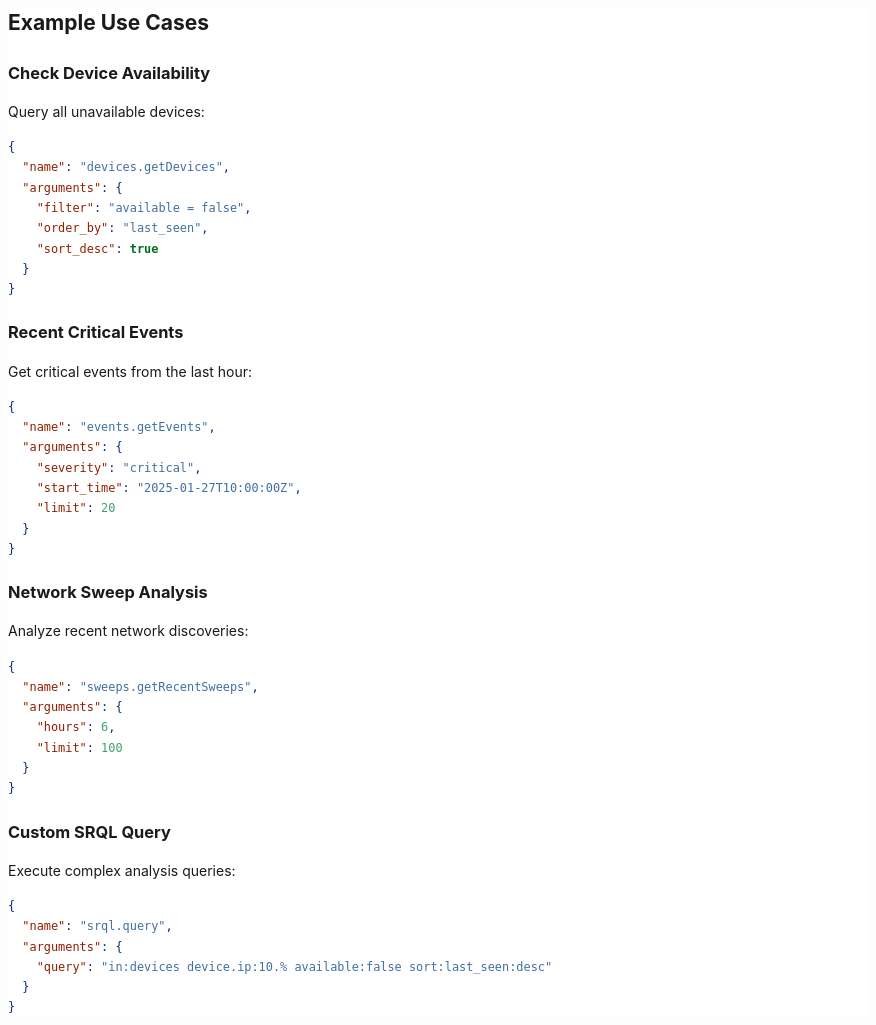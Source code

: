 ## Example Use Cases

### Check Device Availability
Query all unavailable devices:
```json
{
  "name": "devices.getDevices",
  "arguments": {
    "filter": "available = false",
    "order_by": "last_seen",
    "sort_desc": true
  }
}
```

### Recent Critical Events
Get critical events from the last hour:
```json
{
  "name": "events.getEvents",
  "arguments": {
    "severity": "critical",
    "start_time": "2025-01-27T10:00:00Z",
    "limit": 20
  }
}
```

### Network Sweep Analysis
Analyze recent network discoveries:
```json
{
  "name": "sweeps.getRecentSweeps",
  "arguments": {
    "hours": 6,
    "limit": 100
  }
}
```

### Custom SRQL Query
Execute complex analysis queries:
```json
{
  "name": "srql.query",
  "arguments": {
    "query": "in:devices device.ip:10.% available:false sort:last_seen:desc"
  }
}
```
